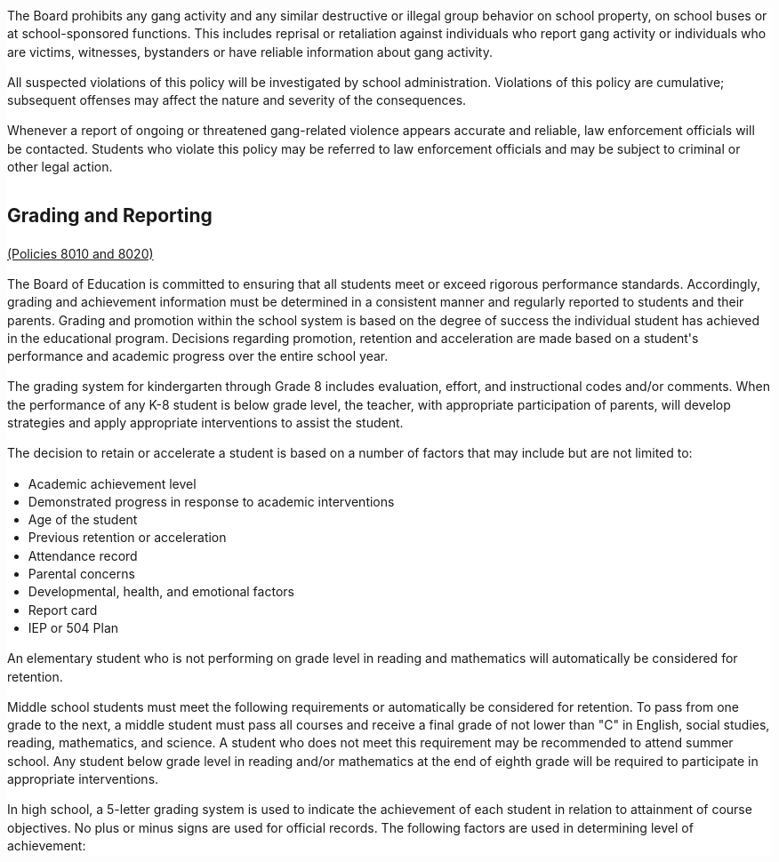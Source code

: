 <p>The Board prohibits any gang activity and any similar destructive or illegal group behavior on school property, on school buses or at school-sponsored functions. This includes reprisal or retaliation against individuals who report gang activity or individuals who are victims, witnesses, bystanders or have reliable information about gang activity.</p>

<p>All suspected violations of this policy will be investigated by school administration. Violations of this policy are cumulative; subsequent offenses may affect the nature and severity of the consequences.</p>

<p>Whenever a report of ongoing or threatened gang-related violence appears accurate and reliable, law enforcement officials will be contacted. Students who violate this policy may be referred to law enforcement officials and may be subject to criminal or other legal action. </p>

<h2><a name="grading"></a>Grading and Reporting</h2>
<p><a href="/board/policies/9000-series/">(Policies 8010 and 8020)</a></p>

<p>The Board of Education is committed to ensuring that all students meet or exceed rigorous performance standards.  Accordingly, grading and achievement information must be determined in a consistent manner and regularly reported to students and their parents. Grading and promotion within the school system is based on the degree of success the individual student has achieved in the educational program. Decisions regarding promotion, retention and acceleration are made based on a student's performance and academic progress over the entire school year.</p>

<p>The grading system for kindergarten through Grade 8 includes evaluation, effort, and instructional codes and/or comments. When the performance of any K-8 student is below grade level, the teacher, with appropriate participation of parents, will develop strategies and apply appropriate interventions to assist the student.</p>

<p>The decision to retain or accelerate a student is based on a number of factors that may include but are not limited to:</p>

<ul>
  <li>Academic achievement level</li>
  <li>Demonstrated progress in response to academic interventions</li>
  <li>Age of the student</li>
  <li>Previous retention or acceleration</li>
  <li>Attendance record</li>
  <li>Parental concerns</li>
  <li>Developmental, health, and emotional factors</li>
  <li>Report card</li>
  <li>IEP or 504 Plan</li>
</ul>

<p>An elementary student who is not performing on grade level in reading and mathematics will automatically be considered for retention.</p>

<p>Middle school students must meet the following requirements or automatically be considered for retention. To pass from one grade to the next, a middle student must pass all courses and receive a final grade of not lower than "C" in English, social studies, reading, mathematics, and science. A student who does not meet this requirement may be recommended to attend summer school. Any student below grade level in reading and/or mathematics at the end of eighth grade will be required to participate in appropriate interventions.</p>

<p>In high school, a 5-letter grading system is used to indicate the achievement of each student in relation to attainment of course objectives. No plus or minus signs are used for official records. The following factors are used in determining level of achievement:</p>
